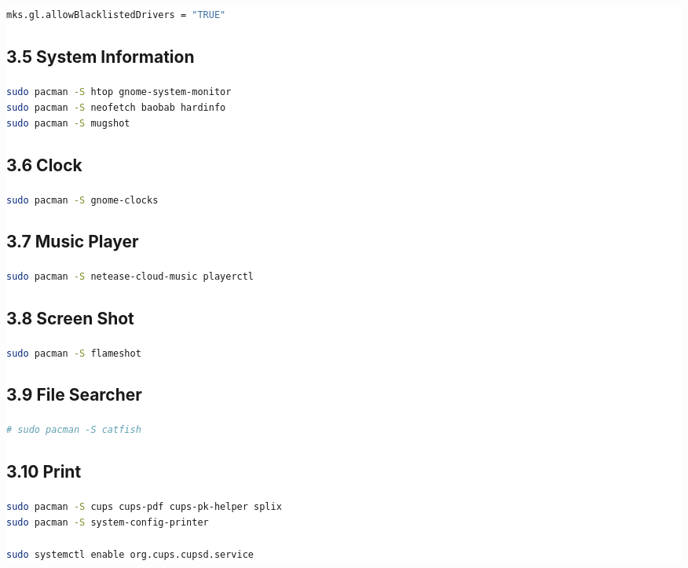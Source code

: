 ```bash
mks.gl.allowBlacklistedDrivers = "TRUE"
```





## 3.5 System Information

```bash
sudo pacman -S htop gnome-system-monitor 
sudo pacman -S neofetch baobab hardinfo
sudo pacman -S mugshot
```





## 3.6 Clock

```bash
sudo pacman -S gnome-clocks
```





## 3.7 Music Player

```bash
sudo pacman -S netease-cloud-music playerctl
```





## 3.8 Screen Shot

```bash
sudo pacman -S flameshot
```





## 3.9 File Searcher

```bash
# sudo pacman -S catfish
```





## 3.10 Print

```bash
sudo pacman -S cups cups-pdf cups-pk-helper splix
sudo pacman -S system-config-printer

sudo systemctl enable org.cups.cupsd.service
```
